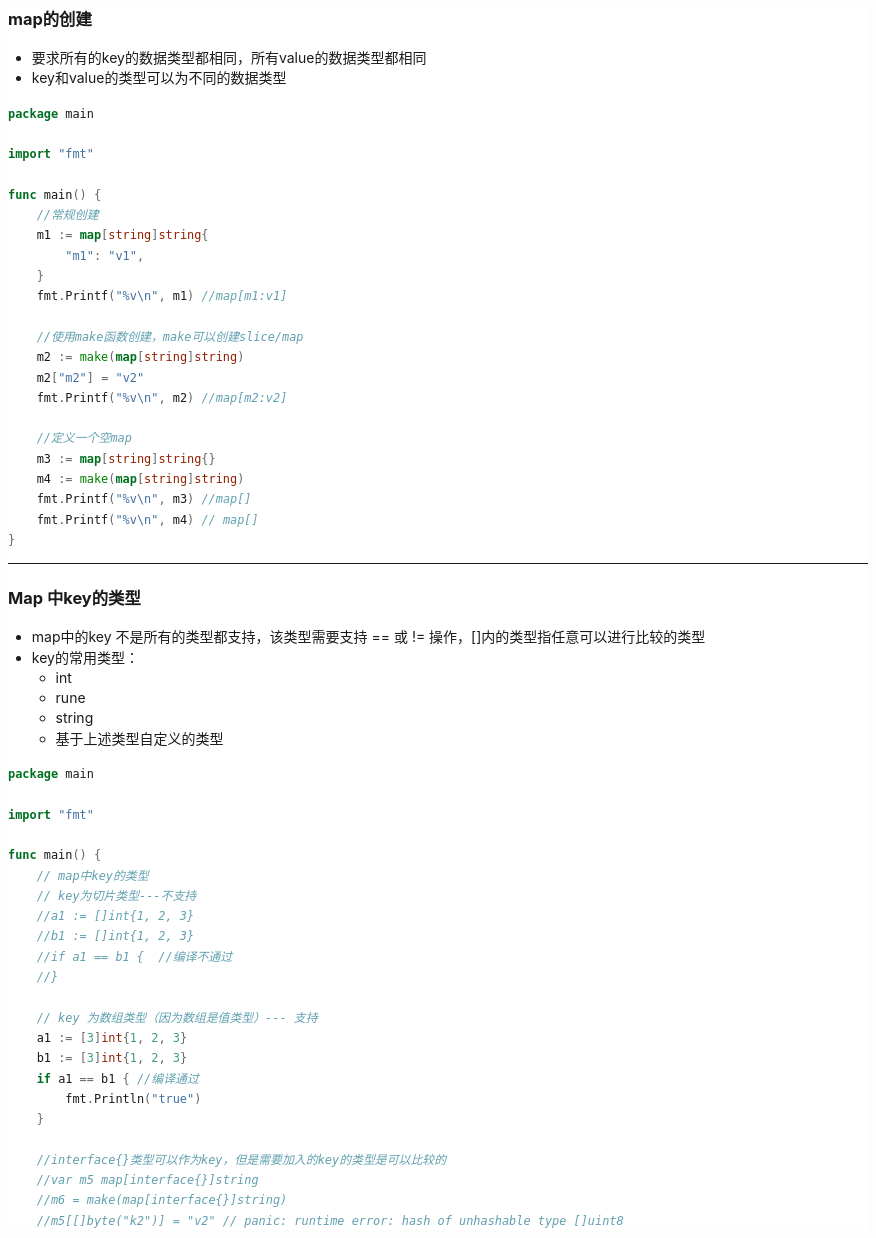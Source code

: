 ### map的创建

- 要求所有的key的数据类型都相同，所有value的数据类型都相同
- key和value的类型可以为不同的数据类型

```go
package main

import "fmt"

func main() {
	//常规创建
	m1 := map[string]string{
		"m1": "v1",
	}
	fmt.Printf("%v\n", m1) //map[m1:v1]

	//使用make函数创建，make可以创建slice/map
	m2 := make(map[string]string)
	m2["m2"] = "v2"
	fmt.Printf("%v\n", m2) //map[m2:v2]

	//定义一个空map
	m3 := map[string]string{}
	m4 := make(map[string]string)
	fmt.Printf("%v\n", m3) //map[]
	fmt.Printf("%v\n", m4) // map[]
}
```

---

### Map 中key的类型

- map中的key 不是所有的类型都支持，该类型需要支持 == 或 != 操作，[]内的类型指任意可以进行比较的类型
- key的常用类型：
  - int
  - rune
  - string
  - 基于上述类型自定义的类型

```go
package main

import "fmt"

func main() {
	// map中key的类型
	// key为切片类型---不支持
	//a1 := []int{1, 2, 3}
	//b1 := []int{1, 2, 3}
	//if a1 == b1 {  //编译不通过
	//}

	// key 为数组类型（因为数组是值类型）--- 支持
	a1 := [3]int{1, 2, 3}
	b1 := [3]int{1, 2, 3}
	if a1 == b1 { //编译通过
		fmt.Println("true")
	}

	//interface{}类型可以作为key，但是需要加入的key的类型是可以比较的
	//var m5 map[interface{}]string
	//m6 = make(map[interface{}]string)
	//m5[[]byte("k2")] = "v2" // panic: runtime error: hash of unhashable type []uint8
```
